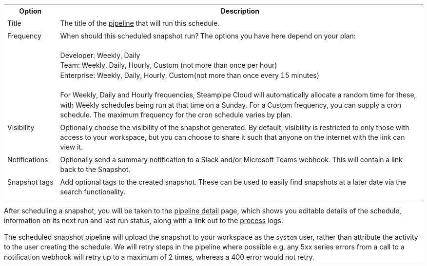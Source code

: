 <table>
  <tr>
    <th>Option</th>
    <th>Description</th>
  </tr>
  <tr>
    <td nowrap="true">Title</td>
    <td>The title of the <a href="/docs/cloud/pipelines">pipeline</a> that will run this schedule.</td>
  </tr>

  <tr>
    <td nowrap="true">Frequency</td>
    <td>When should this scheduled snapshot run? The options you have here depend on your plan:
      <br/>
      <br/>
      Developer: <inlineCode>Weekly</inlineCode>, <inlineCode>Daily</inlineCode><br/>
      Team: <inlineCode>Weekly</inlineCode>, <inlineCode>Daily</inlineCode>, <inlineCode>Hourly</inlineCode>, <inlineCode>Custom</inlineCode> (not more than once per hour)<br/>
      Enterprise: <inlineCode>Weekly</inlineCode>, <inlineCode>Daily</inlineCode>, <inlineCode>Hourly</inlineCode>, <inlineCode>Custom</inlineCode>(not more than once every 15 minutes)<br/><br/>
      For <inlineCode>Weekly</inlineCode>, <inlineCode>Daily</inlineCode> and <inlineCode>Hourly</inlineCode> frequencies, Steampipe Cloud will automatically allocate a random time for these, with <inlineCode>Weekly</inlineCode> schedules being run at that time on a Sunday. For a <inlineCode>Custom</inlineCode> frequency, you can supply a cron schedule.  The maximum frequency for the cron schedule varies by plan.
    </td>
  </tr>

  <tr>
    <td nowrap="true">Visibility</td>
    <td>Optionally choose the visibility of the snapshot generated. By default, visibility is restricted to only those with access to your workspace, but you can choose to share it such that anyone on the internet with the link can view it.</td>
  </tr>

  <tr>
    <td nowrap="true">Notifications</td>
    <td>Optionally send a summary notification to a Slack and/or Microsoft Teams webhook. This will contain a link back to the Snapshot.
    </td>
  </tr>

  <tr>
    <td nowrap="true">Snapshot tags</td>
    <td>Add optional tags to the created snapshot. These can be used to easily find snapshots at a later date via the search functionality.</td>
  </tr>
</table>

After scheduling a snapshot, you will be taken to the [pipeline detail](/docs/cloud/pipelines) page, which shows you editable details of the schedule, information on its next run and last run status, along with a link out to the [process](/docs/cloud/activity#processes) logs.

The scheduled snapshot pipeline will upload the snapshot to your workspace as the `system` user, rather than attribute the activity to the user creating the schedule. We will retry steps in the pipeline where possible e.g. any 5xx series errors
from a call to a notification webhook will retry up to a maximum of 2 times, whereas a 400 error would not retry.